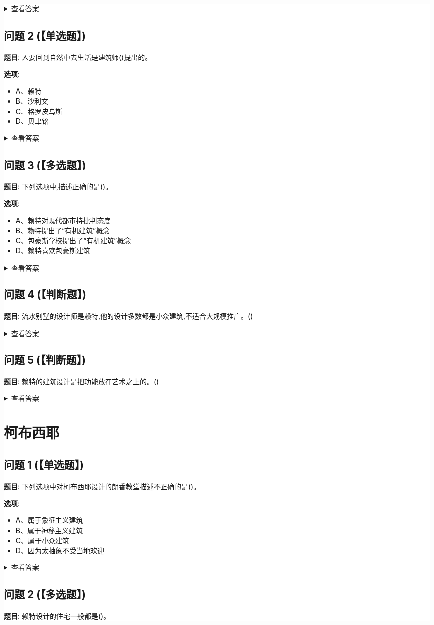 <details><summary>查看答案</summary></details>

## 问题 2 (【单选题】)
**题目**: 人要回到自然中去生活是建筑师()提出的。

**选项**:
- A、赖特
- B、沙利文
- C、格罗皮乌斯
- D、贝聿铭

<details><summary>查看答案</summary></details>

## 问题 3 (【多选题】)
**题目**: 下列选项中,描述正确的是()。

**选项**:
- A、赖特对现代都市持批判态度
- B、赖特提出了“有机建筑”概念
- C、包豪斯学校提出了“有机建筑”概念
- D、赖特喜欢包豪斯建筑

<details><summary>查看答案</summary></details>

## 问题 4 (【判断题】)
**题目**: 流水别墅的设计师是赖特,他的设计多数都是小众建筑,不适合大规模推广。()

<details><summary>查看答案</summary></details>

## 问题 5 (【判断题】)
**题目**: 赖特的建筑设计是把功能放在艺术之上的。()

<details><summary>查看答案</summary></details>

# 柯布西耶

## 问题 1 (【单选题】)
**题目**: 下列选项中对柯布西耶设计的朗香教堂描述不正确的是()。

**选项**:
- A、属于象征主义建筑
- B、属于神秘主义建筑
- C、属于小众建筑
- D、因为太抽象不受当地欢迎

<details><summary>查看答案</summary></details>

## 问题 2 (【多选题】)
**题目**: 赖特设计的住宅一般都是()。
